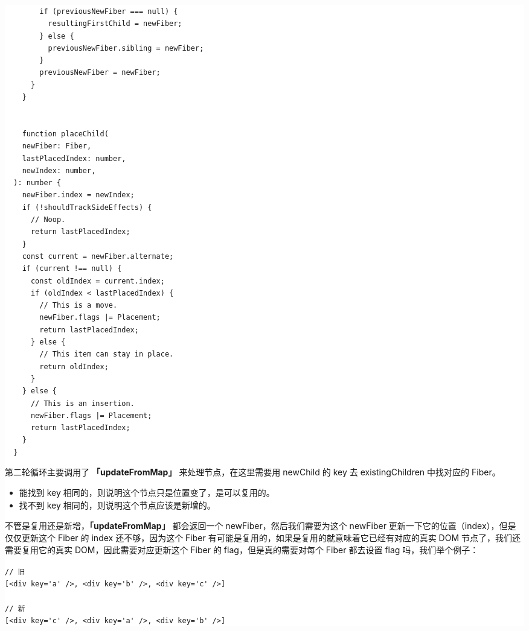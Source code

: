 ```
        if (previousNewFiber === null) {
          resultingFirstChild = newFiber;
        } else {
          previousNewFiber.sibling = newFiber;
        }
        previousNewFiber = newFiber;
      }
    }
    
    
    function placeChild(
    newFiber: Fiber,
    lastPlacedIndex: number,
    newIndex: number,
  ): number {
    newFiber.index = newIndex;
    if (!shouldTrackSideEffects) {
      // Noop.
      return lastPlacedIndex;
    }
    const current = newFiber.alternate;
    if (current !== null) {
      const oldIndex = current.index;
      if (oldIndex < lastPlacedIndex) {
        // This is a move.
        newFiber.flags |= Placement;
        return lastPlacedIndex;
      } else {
        // This item can stay in place.
        return oldIndex;
      }
    } else {
      // This is an insertion.
      newFiber.flags |= Placement;
      return lastPlacedIndex;
    }
  }
```

第二轮循环主要调用了 **「updateFromMap」** 来处理节点，在这里需要用 newChild 的 key 去 existingChildren 中找对应的 Fiber。

- 能找到 key 相同的，则说明这个节点只是位置变了，是可以复用的。
- 找不到 key 相同的，则说明这个节点应该是新增的。

不管是复用还是新增，**「updateFromMap」** 都会返回一个 newFiber，然后我们需要为这个 newFiber 更新一下它的位置（index），但是仅仅更新这个 Fiber 的 index 还不够，因为这个 Fiber 有可能是复用的，如果是复用的就意味着它已经有对应的真实 DOM 节点了，我们还需要复用它的真实 DOM，因此需要对应更新这个 Fiber 的 flag，但是真的需要对每个 Fiber 都去设置 flag 吗，我们举个例子：

```
// 旧
[<div key='a' />, <div key='b' />, <div key='c' />]

// 新
[<div key='c' />, <div key='a' />, <div key='b' />]
```
